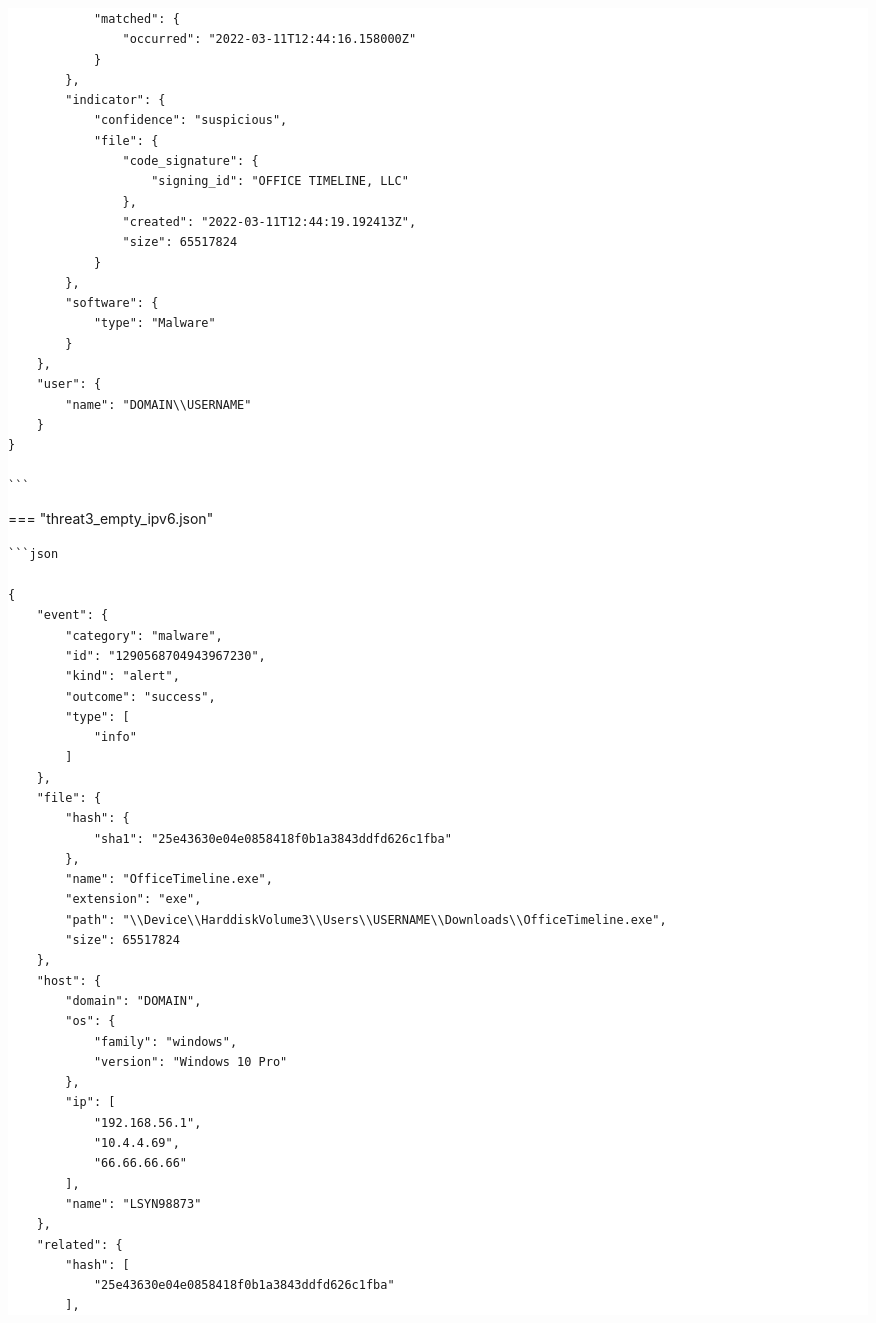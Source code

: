                 "matched": {
                    "occurred": "2022-03-11T12:44:16.158000Z"
                }
            },
            "indicator": {
                "confidence": "suspicious",
                "file": {
                    "code_signature": {
                        "signing_id": "OFFICE TIMELINE, LLC"
                    },
                    "created": "2022-03-11T12:44:19.192413Z",
                    "size": 65517824
                }
            },
            "software": {
                "type": "Malware"
            }
        },
        "user": {
            "name": "DOMAIN\\USERNAME"
        }
    }
    	
	```


=== "threat3_empty_ipv6.json"

    ```json
	
    {
        "event": {
            "category": "malware",
            "id": "1290568704943967230",
            "kind": "alert",
            "outcome": "success",
            "type": [
                "info"
            ]
        },
        "file": {
            "hash": {
                "sha1": "25e43630e04e0858418f0b1a3843ddfd626c1fba"
            },
            "name": "OfficeTimeline.exe",
            "extension": "exe",
            "path": "\\Device\\HarddiskVolume3\\Users\\USERNAME\\Downloads\\OfficeTimeline.exe",
            "size": 65517824
        },
        "host": {
            "domain": "DOMAIN",
            "os": {
                "family": "windows",
                "version": "Windows 10 Pro"
            },
            "ip": [
                "192.168.56.1",
                "10.4.4.69",
                "66.66.66.66"
            ],
            "name": "LSYN98873"
        },
        "related": {
            "hash": [
                "25e43630e04e0858418f0b1a3843ddfd626c1fba"
            ],